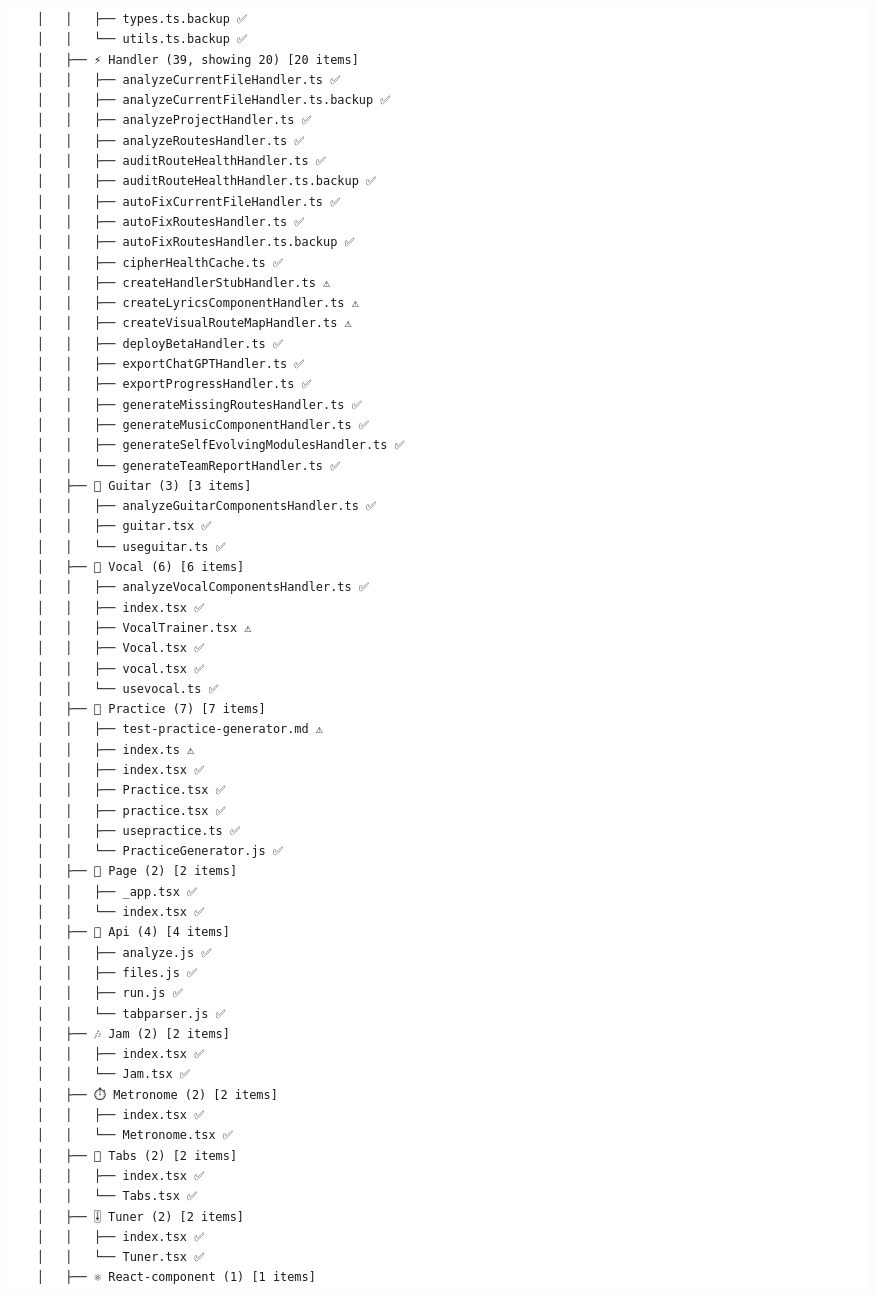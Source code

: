 ```
    │   │   ├── types.ts.backup ✅
    │   │   └── utils.ts.backup ✅
    │   ├── ⚡ Handler (39, showing 20) [20 items]
    │   │   ├── analyzeCurrentFileHandler.ts ✅
    │   │   ├── analyzeCurrentFileHandler.ts.backup ✅
    │   │   ├── analyzeProjectHandler.ts ✅
    │   │   ├── analyzeRoutesHandler.ts ✅
    │   │   ├── auditRouteHealthHandler.ts ✅
    │   │   ├── auditRouteHealthHandler.ts.backup ✅
    │   │   ├── autoFixCurrentFileHandler.ts ✅
    │   │   ├── autoFixRoutesHandler.ts ✅
    │   │   ├── autoFixRoutesHandler.ts.backup ✅
    │   │   ├── cipherHealthCache.ts ✅
    │   │   ├── createHandlerStubHandler.ts ⚠️
    │   │   ├── createLyricsComponentHandler.ts ⚠️
    │   │   ├── createVisualRouteMapHandler.ts ⚠️
    │   │   ├── deployBetaHandler.ts ✅
    │   │   ├── exportChatGPTHandler.ts ✅
    │   │   ├── exportProgressHandler.ts ✅
    │   │   ├── generateMissingRoutesHandler.ts ✅
    │   │   ├── generateMusicComponentHandler.ts ✅
    │   │   ├── generateSelfEvolvingModulesHandler.ts ✅
    │   │   └── generateTeamReportHandler.ts ✅
    │   ├── 🎸 Guitar (3) [3 items]
    │   │   ├── analyzeGuitarComponentsHandler.ts ✅
    │   │   ├── guitar.tsx ✅
    │   │   └── useguitar.ts ✅
    │   ├── 🎤 Vocal (6) [6 items]
    │   │   ├── analyzeVocalComponentsHandler.ts ✅
    │   │   ├── index.tsx ✅
    │   │   ├── VocalTrainer.tsx ⚠️
    │   │   ├── Vocal.tsx ✅
    │   │   ├── vocal.tsx ✅
    │   │   └── usevocal.ts ✅
    │   ├── 🎵 Practice (7) [7 items]
    │   │   ├── test-practice-generator.md ⚠️
    │   │   ├── index.ts ⚠️
    │   │   ├── index.tsx ✅
    │   │   ├── Practice.tsx ✅
    │   │   ├── practice.tsx ✅
    │   │   ├── usepractice.ts ✅
    │   │   └── PracticeGenerator.js ✅
    │   ├── 📄 Page (2) [2 items]
    │   │   ├── _app.tsx ✅
    │   │   └── index.tsx ✅
    │   ├── 🔌 Api (4) [4 items]
    │   │   ├── analyze.js ✅
    │   │   ├── files.js ✅
    │   │   ├── run.js ✅
    │   │   └── tabparser.js ✅
    │   ├── 🎶 Jam (2) [2 items]
    │   │   ├── index.tsx ✅
    │   │   └── Jam.tsx ✅
    │   ├── ⏱️ Metronome (2) [2 items]
    │   │   ├── index.tsx ✅
    │   │   └── Metronome.tsx ✅
    │   ├── 🎼 Tabs (2) [2 items]
    │   │   ├── index.tsx ✅
    │   │   └── Tabs.tsx ✅
    │   ├── 🎚️ Tuner (2) [2 items]
    │   │   ├── index.tsx ✅
    │   │   └── Tuner.tsx ✅
    │   ├── ⚛️ React-component (1) [1 items]
```